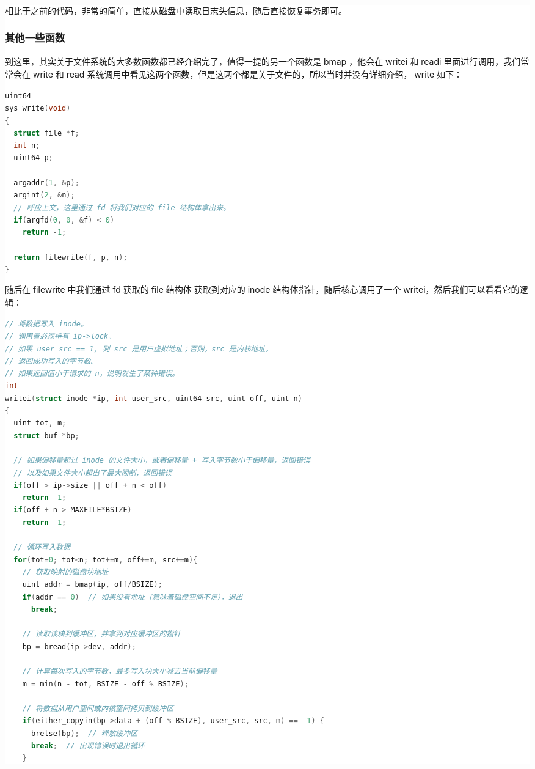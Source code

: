 相比于之前的代码，非常的简单，直接从磁盘中读取日志头信息，随后直接恢复事务即可。

### 其他一些函数

到这里，其实关于文件系统的大多数函数都已经介绍完了，值得一提的另一个函数是 bmap ，他会在 writei 和 readi 里面进行调用，我们常常会在 write 和 read 系统调用中看见这两个函数，但是这两个都是关于文件的，所以当时并没有详细介绍， write 如下：

```c
uint64
sys_write(void)
{
  struct file *f;
  int n;
  uint64 p;
  
  argaddr(1, &p);
  argint(2, &n);
  // 呼应上文，这里通过 fd 将我们对应的 file 结构体拿出来。
  if(argfd(0, 0, &f) < 0)
    return -1;

  return filewrite(f, p, n);
}

```

随后在 filewrite 中我们通过 fd 获取的 file 结构体 获取到对应的 inode 结构体指针，随后核心调用了一个 writei，然后我们可以看看它的逻辑：

```c
// 将数据写入 inode。
// 调用者必须持有 ip->lock。
// 如果 user_src == 1, 则 src 是用户虚拟地址；否则，src 是内核地址。
// 返回成功写入的字节数。
// 如果返回值小于请求的 n，说明发生了某种错误。
int
writei(struct inode *ip, int user_src, uint64 src, uint off, uint n)
{
  uint tot, m;
  struct buf *bp;

  // 如果偏移量超过 inode 的文件大小，或者偏移量 + 写入字节数小于偏移量，返回错误
  // 以及如果文件大小超出了最大限制，返回错误
  if(off > ip->size || off + n < off)
    return -1;
  if(off + n > MAXFILE*BSIZE)
    return -1;

  // 循环写入数据
  for(tot=0; tot<n; tot+=m, off+=m, src+=m){
    // 获取映射的磁盘块地址
    uint addr = bmap(ip, off/BSIZE);
    if(addr == 0)  // 如果没有地址（意味着磁盘空间不足），退出
      break;

    // 读取该块到缓冲区，并拿到对应缓冲区的指针
    bp = bread(ip->dev, addr);

    // 计算每次写入的字节数，最多写入块大小减去当前偏移量
    m = min(n - tot, BSIZE - off % BSIZE);

    // 将数据从用户空间或内核空间拷贝到缓冲区
    if(either_copyin(bp->data + (off % BSIZE), user_src, src, m) == -1) {
      brelse(bp);  // 释放缓冲区
      break;  // 出现错误时退出循环
    }

```